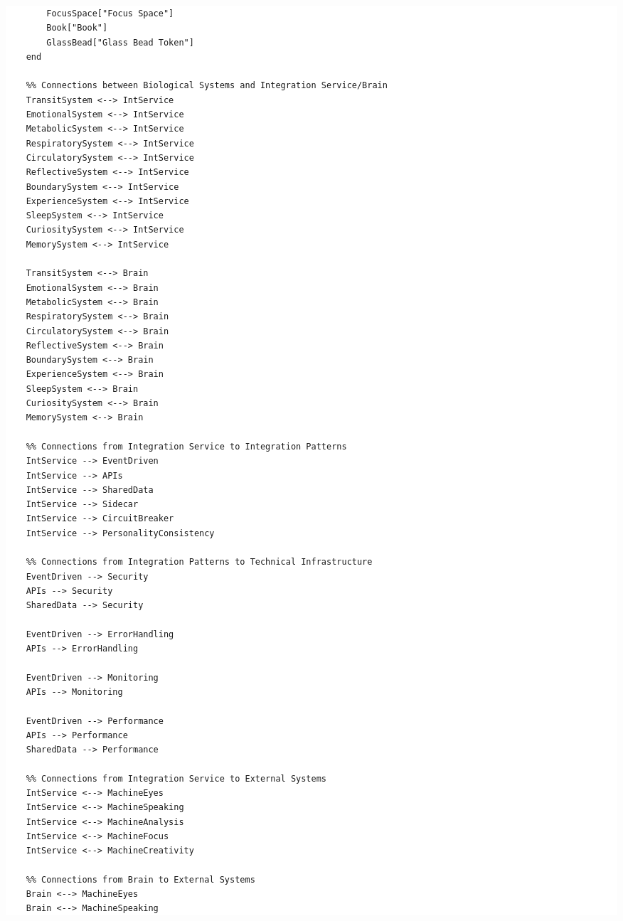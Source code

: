 ```mermaid
        FocusSpace["Focus Space"]
        Book["Book"]
        GlassBead["Glass Bead Token"]
    end
    
    %% Connections between Biological Systems and Integration Service/Brain
    TransitSystem <--> IntService
    EmotionalSystem <--> IntService
    MetabolicSystem <--> IntService
    RespiratorySystem <--> IntService
    CirculatorySystem <--> IntService
    ReflectiveSystem <--> IntService
    BoundarySystem <--> IntService
    ExperienceSystem <--> IntService
    SleepSystem <--> IntService
    CuriositySystem <--> IntService
    MemorySystem <--> IntService
    
    TransitSystem <--> Brain
    EmotionalSystem <--> Brain
    MetabolicSystem <--> Brain
    RespiratorySystem <--> Brain
    CirculatorySystem <--> Brain
    ReflectiveSystem <--> Brain
    BoundarySystem <--> Brain
    ExperienceSystem <--> Brain
    SleepSystem <--> Brain
    CuriositySystem <--> Brain
    MemorySystem <--> Brain
    
    %% Connections from Integration Service to Integration Patterns
    IntService --> EventDriven
    IntService --> APIs
    IntService --> SharedData
    IntService --> Sidecar
    IntService --> CircuitBreaker
    IntService --> PersonalityConsistency
    
    %% Connections from Integration Patterns to Technical Infrastructure
    EventDriven --> Security
    APIs --> Security
    SharedData --> Security
    
    EventDriven --> ErrorHandling
    APIs --> ErrorHandling
    
    EventDriven --> Monitoring
    APIs --> Monitoring
    
    EventDriven --> Performance
    APIs --> Performance
    SharedData --> Performance
    
    %% Connections from Integration Service to External Systems
    IntService <--> MachineEyes
    IntService <--> MachineSpeaking
    IntService <--> MachineAnalysis
    IntService <--> MachineFocus
    IntService <--> MachineCreativity
    
    %% Connections from Brain to External Systems
    Brain <--> MachineEyes
    Brain <--> MachineSpeaking
```
